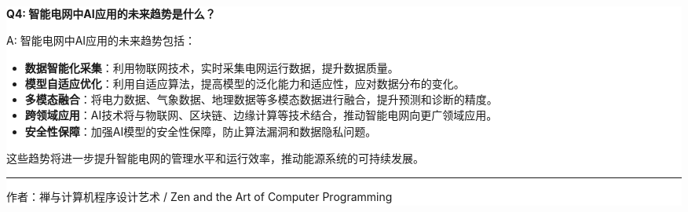 **Q4: 智能电网中AI应用的未来趋势是什么？**

A: 智能电网中AI应用的未来趋势包括：

- **数据智能化采集**：利用物联网技术，实时采集电网运行数据，提升数据质量。
- **模型自适应优化**：利用自适应算法，提高模型的泛化能力和适应性，应对数据分布的变化。
- **多模态融合**：将电力数据、气象数据、地理数据等多模态数据进行融合，提升预测和诊断的精度。
- **跨领域应用**：AI技术将与物联网、区块链、边缘计算等技术结合，推动智能电网向更广领域应用。
- **安全性保障**：加强AI模型的安全性保障，防止算法漏洞和数据隐私问题。

这些趋势将进一步提升智能电网的管理水平和运行效率，推动能源系统的可持续发展。

---

作者：禅与计算机程序设计艺术 / Zen and the Art of Computer Programming

